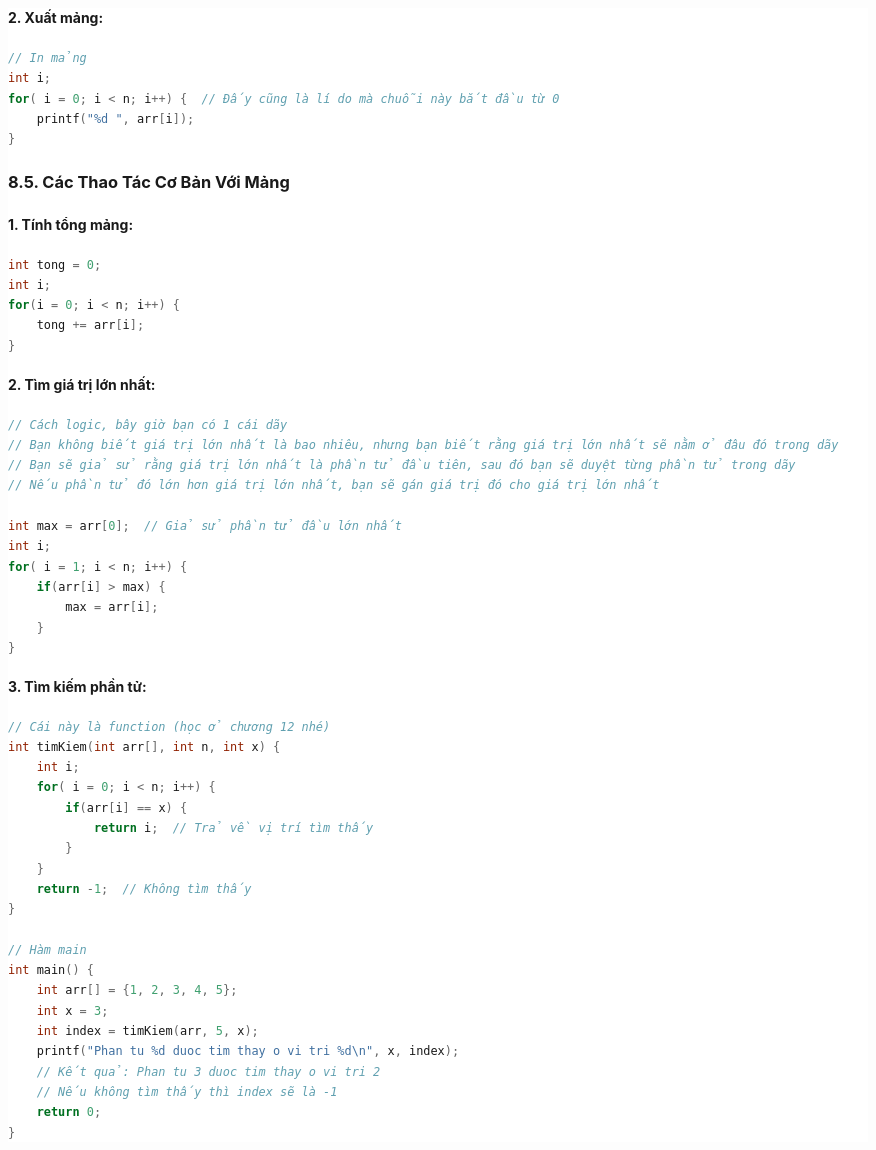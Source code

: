 #### 2. Xuất mảng:

```c
// In mảng
int i;
for( i = 0; i < n; i++) {  // Đấy cũng là lí do mà chuỗi này bắt đầu từ 0
    printf("%d ", arr[i]);
}
```

### 8.5. Các Thao Tác Cơ Bản Với Mảng

#### 1. Tính tổng mảng:

```c
int tong = 0;
int i;
for(i = 0; i < n; i++) {
    tong += arr[i];
}
```

#### 2. Tìm giá trị lớn nhất:

```c
// Cách logic, bây giờ bạn có 1 cái dãy
// Bạn không biết giá trị lớn nhất là bao nhiêu, nhưng bạn biết rằng giá trị lớn nhất sẽ nằm ở đâu đó trong dãy
// Bạn sẽ giả sử rằng giá trị lớn nhất là phần tử đầu tiên, sau đó bạn sẽ duyệt từng phần tử trong dãy
// Nếu phần tử đó lớn hơn giá trị lớn nhất, bạn sẽ gán giá trị đó cho giá trị lớn nhất

int max = arr[0];  // Giả sử phần tử đầu lớn nhất
int i;
for( i = 1; i < n; i++) {
    if(arr[i] > max) {
        max = arr[i];
    }
}
```

#### 3. Tìm kiếm phần tử:

```c
// Cái này là function (học ở chương 12 nhé)
int timKiem(int arr[], int n, int x) {
    int i;
    for( i = 0; i < n; i++) {
        if(arr[i] == x) {
            return i;  // Trả về vị trí tìm thấy
        }
    }
    return -1;  // Không tìm thấy
}

// Hàm main
int main() {
    int arr[] = {1, 2, 3, 4, 5};
    int x = 3;
    int index = timKiem(arr, 5, x);
    printf("Phan tu %d duoc tim thay o vi tri %d\n", x, index);
    // Kết quả: Phan tu 3 duoc tim thay o vi tri 2
    // Nếu không tìm thấy thì index sẽ là -1
    return 0;
}
```
